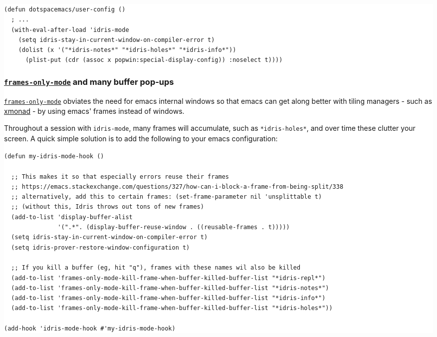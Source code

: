 ```elisp
(defun dotspacemacs/user-config ()
  ; ...
  (with-eval-after-load 'idris-mode
    (setq idris-stay-in-current-window-on-compiler-error t)
    (dolist (x '("*idris-notes*" "*idris-holes*" "*idris-info*"))
      (plist-put (cdr (assoc x popwin:special-display-config)) :noselect t))))
```


### [`frames-only-mode`](https://github.com/davidshepherd7/frames-only-mode) and many buffer pop-ups

[`frames-only-mode`](https://github.com/davidshepherd7/frames-only-mode) obviates the need for emacs internal windows so that emacs can get along better with tiling managers - such as [xmonad](https://github.com/xmonad/xmonad) - by using emacs' frames instead of windows.

Throughout a session with `idris-mode`, many frames will accumulate, such as `*idris-holes*`, and over time these clutter your screen. A quick simple solution is to add the following to your emacs configuration:

```elisp
(defun my-idris-mode-hook ()

  ;; This makes it so that especially errors reuse their frames
  ;; https://emacs.stackexchange.com/questions/327/how-can-i-block-a-frame-from-being-split/338
  ;; alternatively, add this to certain frames: (set-frame-parameter nil 'unsplittable t)
  ;; (without this, Idris throws out tons of new frames)
  (add-to-list 'display-buffer-alist
               '(".*". (display-buffer-reuse-window . ((reusable-frames . t)))))
  (setq idris-stay-in-current-window-on-compiler-error t)
  (setq idris-prover-restore-window-configuration t)

  ;; If you kill a buffer (eg, hit "q"), frames with these names wil also be killed
  (add-to-list 'frames-only-mode-kill-frame-when-buffer-killed-buffer-list "*idris-repl*")
  (add-to-list 'frames-only-mode-kill-frame-when-buffer-killed-buffer-list "*idris-notes*")
  (add-to-list 'frames-only-mode-kill-frame-when-buffer-killed-buffer-list "*idris-info*")
  (add-to-list 'frames-only-mode-kill-frame-when-buffer-killed-buffer-list "*idris-holes*"))

(add-hook 'idris-mode-hook #'my-idris-mode-hook)
```
